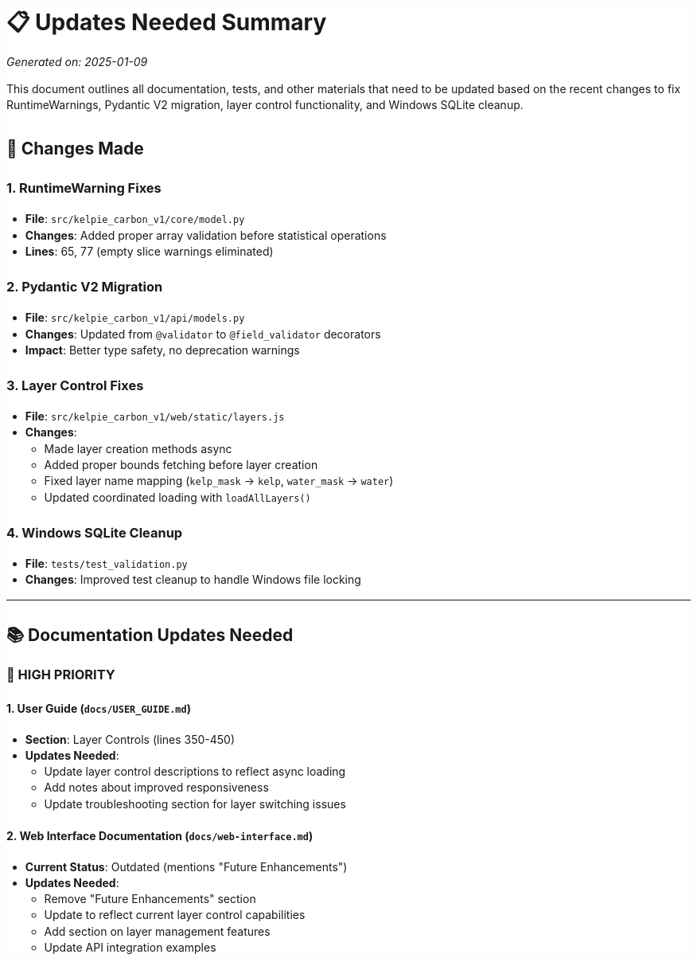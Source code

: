 # 📋 Updates Needed Summary

*Generated on: 2025-01-09*

This document outlines all documentation, tests, and other materials that need to be updated based on the recent changes to fix RuntimeWarnings, Pydantic V2 migration, layer control functionality, and Windows SQLite cleanup.

## 🔧 **Changes Made**

### **1. RuntimeWarning Fixes**
- **File**: `src/kelpie_carbon_v1/core/model.py`
- **Changes**: Added proper array validation before statistical operations
- **Lines**: 65, 77 (empty slice warnings eliminated)

### **2. Pydantic V2 Migration**
- **File**: `src/kelpie_carbon_v1/api/models.py`
- **Changes**: Updated from `@validator` to `@field_validator` decorators
- **Impact**: Better type safety, no deprecation warnings

### **3. Layer Control Fixes**
- **File**: `src/kelpie_carbon_v1/web/static/layers.js`
- **Changes**: 
  - Made layer creation methods async
  - Added proper bounds fetching before layer creation
  - Fixed layer name mapping (`kelp_mask` → `kelp`, `water_mask` → `water`)
  - Updated coordinated loading with `loadAllLayers()`

### **4. Windows SQLite Cleanup**
- **File**: `tests/test_validation.py`
- **Changes**: Improved test cleanup to handle Windows file locking

---

## 📚 **Documentation Updates Needed**

### **🔴 HIGH PRIORITY**

#### **1. User Guide (`docs/USER_GUIDE.md`)**
- **Section**: Layer Controls (lines 350-450)
- **Updates Needed**:
  - Update layer control descriptions to reflect async loading
  - Add notes about improved responsiveness
  - Update troubleshooting section for layer switching issues

#### **2. Web Interface Documentation (`docs/web-interface.md`)**
- **Current Status**: Outdated (mentions "Future Enhancements")
- **Updates Needed**:
  - Remove "Future Enhancements" section 
  - Update to reflect current layer control capabilities
  - Add section on layer management features
  - Update API integration examples
